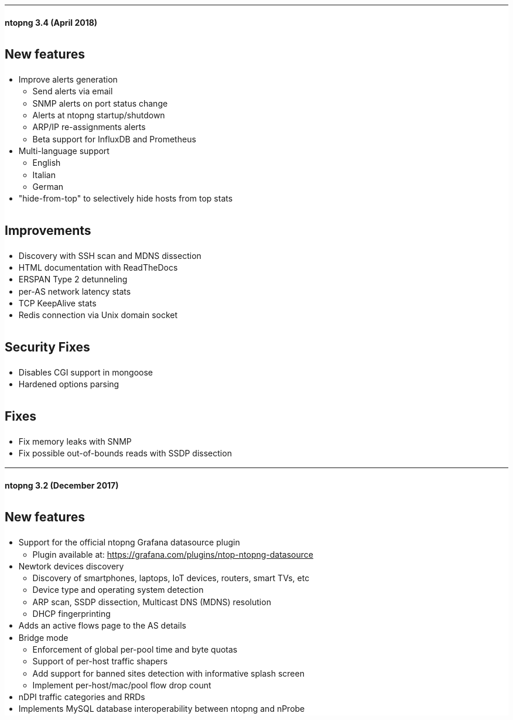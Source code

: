 ----------------------------------------------------------------

#### ntopng 3.4 (April 2018)


## New features

* Improve alerts generation
  * Send alerts via email
  * SNMP alerts on port status change
  * Alerts at ntopng startup/shutdown
  * ARP/IP re-assignments alerts
  * Beta support for InfluxDB and Prometheus
* Multi-language support
  * English
  * Italian
  * German
* "hide-from-top" to selectively hide hosts from top stats


## Improvements

* Discovery with SSH scan and MDNS dissection
* HTML documentation with ReadTheDocs
* ERSPAN Type 2 detunneling
* per-AS network latency stats
* TCP KeepAlive stats
* Redis connection via Unix domain socket


## Security Fixes

* Disables CGI support in mongoose
* Hardened options parsing


## Fixes

* Fix memory leaks with SNMP
* Fix possible out-of-bounds reads with SSDP dissection

----------------------------------------------------------------

#### ntopng 3.2 (December 2017)


## New features

* Support for the official ntopng Grafana datasource plugin
  * Plugin available at: https://grafana.com/plugins/ntop-ntopng-datasource
* Newtork devices discovery
  * Discovery of smartphones, laptops, IoT devices, routers, smart TVs, etc
  * Device type and operating system detection
  * ARP scan, SSDP dissection, Multicast DNS (MDNS) resolution
  * DHCP fingerprinting
* Adds an active flows page to the AS details
* Bridge mode
  * Enforcement of global per-pool time and byte quotas
  * Support of per-host traffic shapers
  * Add support for banned sites detection with informative splash screen
  * Implement per-host/mac/pool flow drop count
* nDPI traffic categories and RRDs
* Implements MySQL database interoperability between ntopng and nProbe
